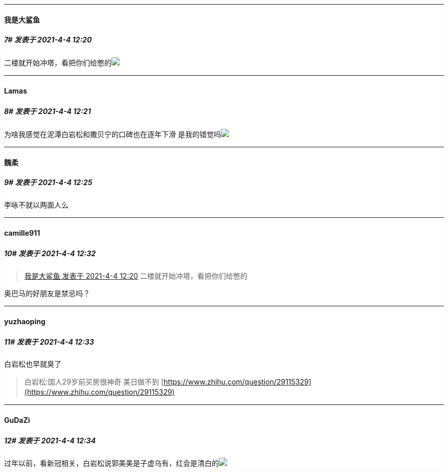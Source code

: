
-----

####  我是大鲨鱼  
##### 7#       发表于 2021-4-4 12:20


二楼就开始冲塔，看把你们给憋的<img src="https://static.saraba1st.com/image/smiley/face2017/068.png" referrerpolicy="no-referrer">


-----

####  Lamas  
##### 8#       发表于 2021-4-4 12:21


为啥我感觉在泥潭白岩松和撒贝宁的口碑也在逐年下滑 是我的错觉吗<img src="https://static.saraba1st.com/image/smiley/face2017/009.gif" referrerpolicy="no-referrer">


-----

####  魏柔  
##### 9#       发表于 2021-4-4 12:25


李咏不就以两面人么


-----

####  camille911  
##### 10#       发表于 2021-4-4 12:32


<blockquote><a href="httphttps://bbs.saraba1st.com/2b/forum.php?mod=redirect&amp;goto=findpost&amp;pid=50828824&amp;ptid=1997144" target="_blank">我是大鲨鱼 发表于 2021-4-4 12:20</a>
二楼就开始冲塔，看把你们给憋的</blockquote>
奥巴马的好朋友是禁忌吗？


-----

####  yuzhaoping  
##### 11#       发表于 2021-4-4 12:33


白岩松也早就臭了 <blockquote>白岩松:国人29岁前买房很神奇 美日做不到
[https://www.zhihu.com/question/29115329](https://www.zhihu.com/question/29115329)</blockquote>


-----

####  GuDaZi  
##### 12#       发表于 2021-4-4 12:34


过年以前，看新冠相关，白岩松说郭美美是子虚乌有，红会是清白的<img src="https://static.saraba1st.com/image/smiley/face2017/067.png" referrerpolicy="no-referrer">
